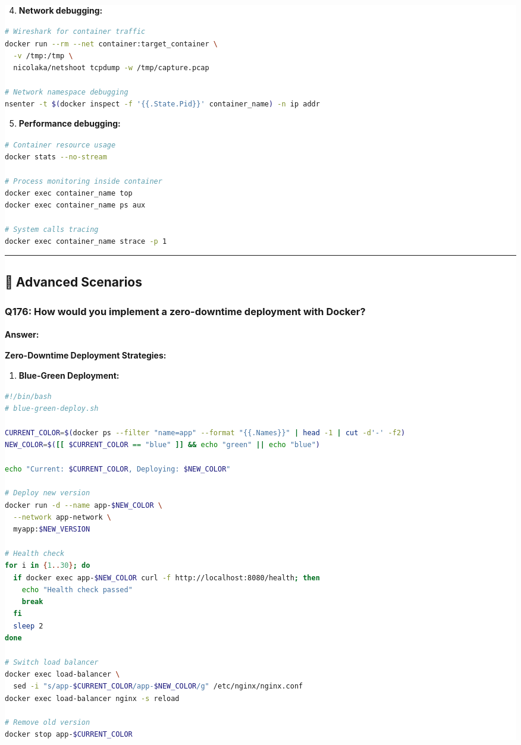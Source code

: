 4. **Network debugging:**
```bash
# Wireshark for container traffic
docker run --rm --net container:target_container \
  -v /tmp:/tmp \
  nicolaka/netshoot tcpdump -w /tmp/capture.pcap

# Network namespace debugging
nsenter -t $(docker inspect -f '{{.State.Pid}}' container_name) -n ip addr
```

5. **Performance debugging:**
```bash
# Container resource usage
docker stats --no-stream

# Process monitoring inside container
docker exec container_name top
docker exec container_name ps aux

# System calls tracing
docker exec container_name strace -p 1
```

---

## 🎯 Advanced Scenarios

### Q176: How would you implement a zero-downtime deployment with Docker?
**Answer:**

**Zero-Downtime Deployment Strategies:**

1. **Blue-Green Deployment:**
```bash
#!/bin/bash
# blue-green-deploy.sh

CURRENT_COLOR=$(docker ps --filter "name=app" --format "{{.Names}}" | head -1 | cut -d'-' -f2)
NEW_COLOR=$([[ $CURRENT_COLOR == "blue" ]] && echo "green" || echo "blue")

echo "Current: $CURRENT_COLOR, Deploying: $NEW_COLOR"

# Deploy new version
docker run -d --name app-$NEW_COLOR \
  --network app-network \
  myapp:$NEW_VERSION

# Health check
for i in {1..30}; do
  if docker exec app-$NEW_COLOR curl -f http://localhost:8080/health; then
    echo "Health check passed"
    break
  fi
  sleep 2
done

# Switch load balancer
docker exec load-balancer \
  sed -i "s/app-$CURRENT_COLOR/app-$NEW_COLOR/g" /etc/nginx/nginx.conf
docker exec load-balancer nginx -s reload

# Remove old version
docker stop app-$CURRENT_COLOR
```